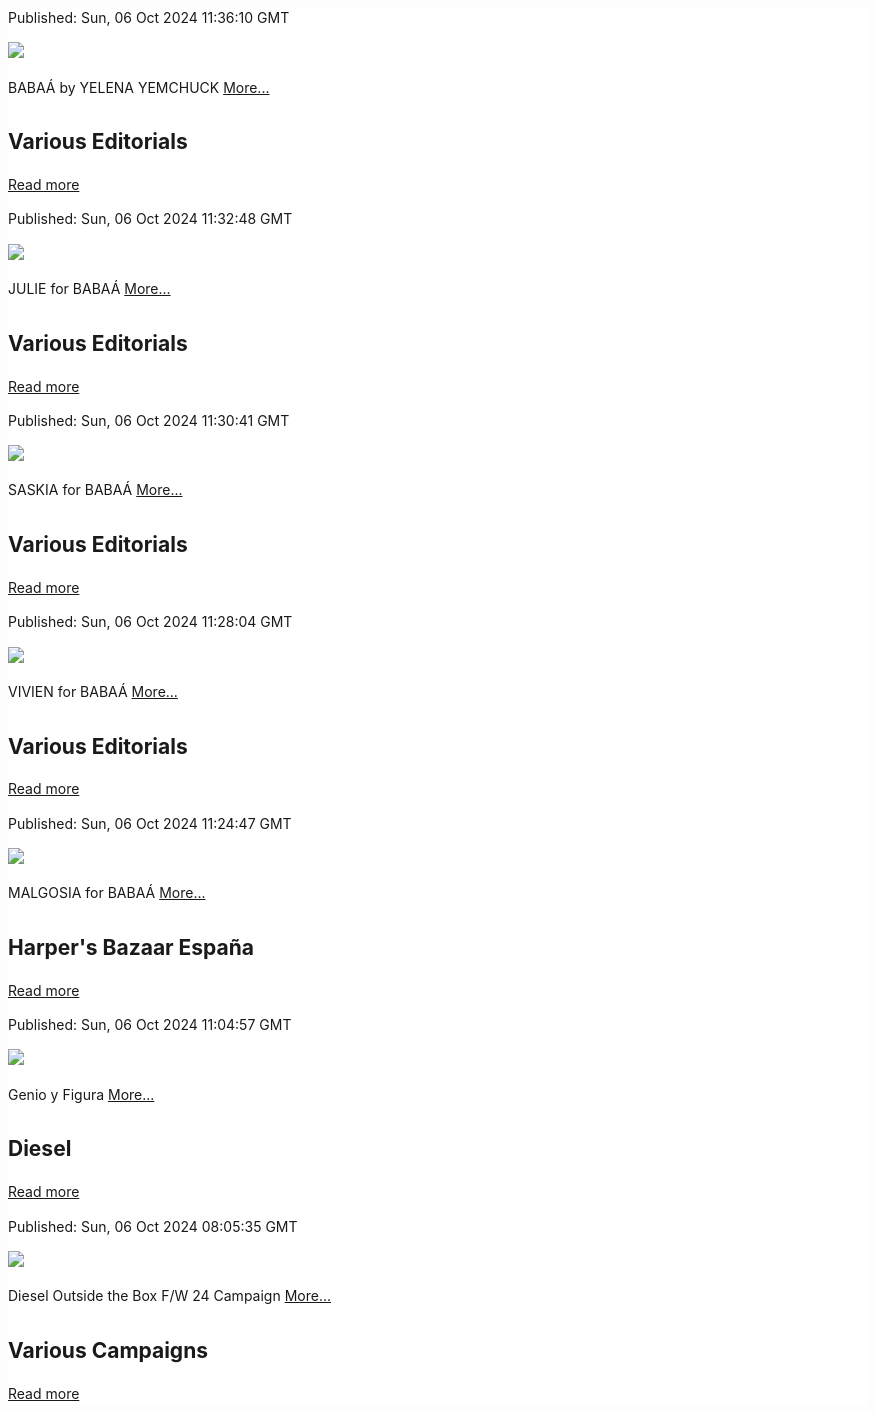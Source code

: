 Published: Sun, 06 Oct 2024 11:36:10 GMT

<p><img src="https://i.mdel.net/i/db/2024/10/2353800/2353800-800w.jpg" /></p>BABAÁ by YELENA YEMCHUCK <a href="https://models.com/work/various-editorials-baba-by-yelena-yemchuck" title="BABAÁ by YELENA YEMCHUCK">More...</a>

## Various Editorials
[Read more](https://models.com/work/various-editorials-julie-for-baba)

Published: Sun, 06 Oct 2024 11:32:48 GMT

<p><img src="https://i.mdel.net/i/db/2024/10/2353841/2353841-800w.jpg" /></p>JULIE for BABAÁ <a href="https://models.com/work/various-editorials-julie-for-baba" title="JULIE for BABAÁ">More...</a>

## Various Editorials
[Read more](https://models.com/work/various-editorials-saskia-for-baba)

Published: Sun, 06 Oct 2024 11:30:41 GMT

<p><img src="https://i.mdel.net/i/db/2024/10/2353843/2353843-800w.jpg" /></p>SASKIA for BABAÁ <a href="https://models.com/work/various-editorials-saskia-for-baba" title="SASKIA for BABAÁ">More...</a>

## Various Editorials
[Read more](https://models.com/work/various-editorials-vivien-for-baba)

Published: Sun, 06 Oct 2024 11:28:04 GMT

<p><img src="https://i.mdel.net/i/db/2024/10/2353842/2353842-800w.jpg" /></p>VIVIEN for BABAÁ <a href="https://models.com/work/various-editorials-vivien-for-baba" title="VIVIEN for BABAÁ">More...</a>

## Various Editorials
[Read more](https://models.com/work/various-editorials-malgosia-for-baba)

Published: Sun, 06 Oct 2024 11:24:47 GMT

<p><img src="https://i.mdel.net/i/db/2024/10/2353848/2353848-800w.jpg" /></p>MALGOSIA for BABAÁ <a href="https://models.com/work/various-editorials-malgosia-for-baba" title="MALGOSIA for BABAÁ">More...</a>

## Harper's Bazaar España
[Read more](https://models.com/work/harpers-bazaar-espaa-genio-y-figura)

Published: Sun, 06 Oct 2024 11:04:57 GMT

<p><img src="https://i.mdel.net/i/db/2024/10/2353779/2353779-800w.jpg" /></p>Genio y Figura <a href="https://models.com/work/harpers-bazaar-espaa-genio-y-figura" title="Genio y Figura">More...</a>

## Diesel
[Read more](https://models.com/work/diesel-diesel-outside-the-box-fw24-campaign)

Published: Sun, 06 Oct 2024 08:05:35 GMT

<p><img src="https://i.mdel.net/i/db/2024/10/2353744/2353744-800w.jpg" /></p>Diesel Outside the Box F/W 24 Campaign <a href="https://models.com/work/diesel-diesel-outside-the-box-fw24-campaign" title="Diesel Outside the Box F/W 24 Campaign">More...</a>

## Various Campaigns
[Read more](https://models.com/work/various-campaigns-stockholm-surfboard-club-s25)
